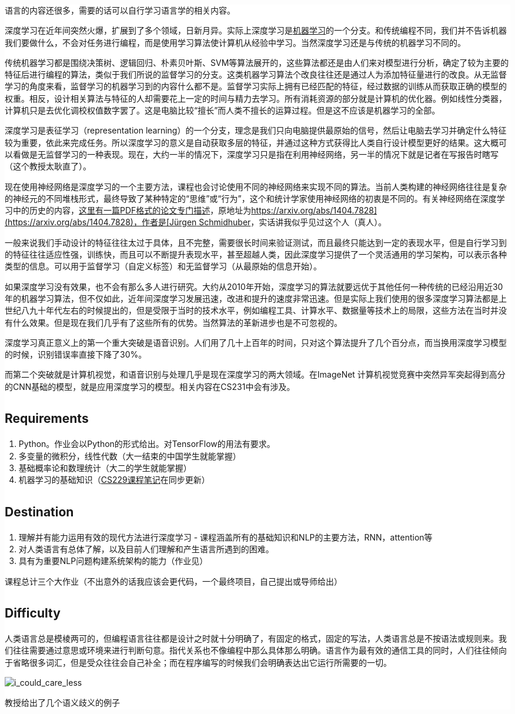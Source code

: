 语言的内容还很多，需要的话可以自行学习语言学的相关内容。

深度学习在近年间突然火爆，扩展到了多个领域，日新月异。实际上深度学习是[机器学习](https://psycholsc.github.io/notes/2018/08/10/CS229-Machine-Learning.html)的一个分支。和传统编程不同，我们并不告诉机器我们要做什么，不会对任务进行编程，而是使用学习算法使计算机从经验中学习。当然深度学习还是与传统的机器学习不同的。

传统机器学习都是围绕决策树、逻辑回归、朴素贝叶斯、SVM等算法展开的，这些算法都还是由人们来对模型进行分析，确定了较为主要的特征后进行编程的算法，类似于我们所说的监督学习的分支。这类机器学习算法个改良往往还是通过人为添加特征量进行的改良。从无监督学习的角度来看，监督学习的机器学习到的内容什么都不是。监督学习实际上拥有已经匹配的特征，经过数据的训练从而获取正确的模型的权重。相反，设计相关算法与特征的人却需要花上一定的时间与精力去学习。所有消耗资源的部分就是计算机的优化器。例如线性分类器，计算机只是去优化调校权值数字罢了。这是电脑比较“擅长”而人类不擅长的运算过程。但是这不应该是机器学习的全部。

深度学习是表征学习（representation learning）的一个分支，理念是我们只向电脑提供最原始的信号，然后让电脑去学习并确定什么特征较为重要，依此来完成任务。所以深度学习的意义是自动获取多层的特征，并通过这种方式获得比人类自行设计模型更好的结果。这大概可以看做是无监督学习的一种表现。现在，大约一半的情况下，深度学习只是指在利用神经网络，另一半的情况下就是记者在写报告时瞎写（这个教授太耿直了）。

现在使用神经网络是深度学习的一个主要方法，课程也会讨论使用不同的神经网络来实现不同的算法。当前人类构建的神经网络往往是复杂的神经元的不同堆栈形式，最终导致了某种特定的“思维”或“行为”，这个和统计学家使用神经网络的初衷是不同的。有关神经网络在深度学习中的历史的内容，[这里有一篇PDF格式的论文专门描述](https://github.com/psycholsc/psycholsc.github.io/raw/master/assets/Deep%20Learning%20in%20Neural%20Networks_An%20Overview.pdf)，原地址为[https://arxiv.org/abs/1404.7828](https://arxiv.org/abs/1404.7828)，作者是[Jürgen Schmidhuber](https://en.wikipedia.org/wiki/J%C3%BCrgen_Schmidhuber)，实话讲我似乎见过这个人（真人）。

一般来说我们手动设计的特征往往太过于具体，且不完整，需要很长时间来验证测试，而且最终只能达到一定的表现水平，但是自行学习到的特征往往适应性强，训练快，而且可以不断提升表现水平，甚至超越人类，因此深度学习提供了一个灵活通用的学习架构，可以表示各种类型的信息。可以用于监督学习（自定义标签）和无监督学习（从最原始的信息开始）。

如果深度学习没有效果，也不会有那么多人进行研究。大约从2010年开始，深度学习的算法就要远优于其他任何一种传统的已经沿用近30年的机器学习算法，但不仅如此，近年间深度学习发展迅速，改进和提升的速度非常迅速。但是实际上我们使用的很多深度学习算法都是上世纪八九十年代左右的时候提出的，但是受限于当时的技术水平，例如编程工具、计算水平、数据量等技术上的局限，这些方法在当时并没有什么效果。但是现在我们几乎有了这些所有的优势。当然算法的革新进步也是不可忽视的。

深度学习真正意义上的第一个重大突破是语音识别。人们用了几十上百年的时间，只对这个算法提升了几个百分点，而当换用深度学习模型的时候，识别错误率直接下降了30%。

而第二个突破就是计算机视觉，和语音识别与处理几乎是现在深度学习的两大领域。在ImageNet 计算机视觉竞赛中突然异军突起得到高分的CNN基础的模型，就是应用深度学习的模型。相关内容在CS231中会有涉及。

## Requirements

1. Python。作业会以Python的形式给出。对TensorFlow的用法有要求。
2. 多变量的微积分，线性代数（大一结束的中国学生就能掌握）
3. 基础概率论和数理统计（大二的学生就能掌握）
4. 机器学习的基础知识（[CS229课程笔记](https://psycholsc.github.io/notes/2018/08/10/CS229-Machine-Learning.html)在同步更新）

## Destination

1. 理解并有能力运用有效的现代方法进行深度学习 - 课程涵盖所有的基础知识和NLP的主要方法，RNN，attention等
2. 对人类语言有总体了解，以及目前人们理解和产生语言所遇到的困难。
3. 具有为重要NLP问题构建系统架构的能力（作业见）

课程总计三个大作业（不出意外的话我应该会更代码，一个最终项目，自己提出或导师给出）

## Difficulty

人类语言总是模棱两可的，但编程语言往往都是设计之时就十分明确了，有固定的格式，固定的写法，人类语言总是不按语法或规则来。我们往往需要通过意思或环境来进行判断句意。指代关系也不像编程中那么具体那么明确。语言作为最有效的通信工具的同时，人们往往倾向于省略很多词汇，但是受众往往会自己补全；而在程序编写的时候我们会明确表达出它运行所需要的一切。

![i_could_care_less](https://raw.githubusercontent.com/psycholsc/psycholsc.github.io/master/assets/i_could_care_less.png)

教授给出了几个语义歧义的例子
